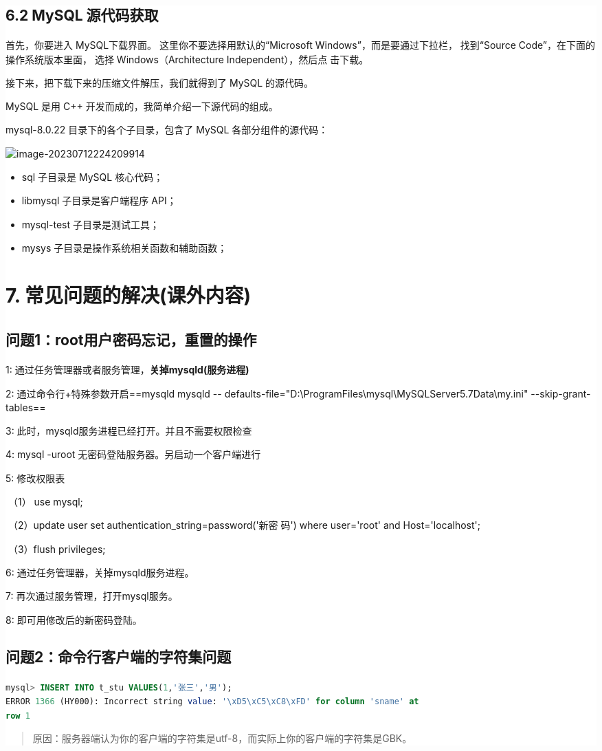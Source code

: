 ## 6.2 MySQL 源代码获取

首先，你要进入 MySQL下载界面。 这里你不要选择用默认的“Microsoft Windows”，而是要通过下拉栏， 找到“Source Code”，在下面的操作系统版本里面， 选择 Windows（Architecture Independent），然后点 击下载。

接下来，把下载下来的压缩文件解压，我们就得到了 MySQL 的源代码。

MySQL 是用 C++ 开发而成的，我简单介绍一下源代码的组成。

mysql-8.0.22 目录下的各个子目录，包含了 MySQL 各部分组件的源代码：

![image-20230712224209914](E:\WorkSpace\MySQL\SGG\SongHongKang\basic\第02章_MySQL环境搭建\assets\image-20230712224209914.png)

- sql 子目录是 MySQL 核心代码；

- libmysql 子目录是客户端程序 API；

- mysql-test 子目录是测试工具； 

- mysys 子目录是操作系统相关函数和辅助函数；

# 7. 常见问题的解决(课外内容)

## 问题1：root用户密码忘记，重置的操作

1: 通过任务管理器或者服务管理，**关掉mysqld(服务进程)** 

2: 通过命令行+特殊参数开启==mysqld mysqld -- defaults-file="D:\ProgramFiles\mysql\MySQLServer5.7Data\my.ini" --skip-grant-tables==

3: 此时，mysqld服务进程已经打开。并且不需要权限检查 

4: mysql -uroot 无密码登陆服务器。另启动一个客户端进行

5: 修改权限表 

​	（1） use mysql; 

​	（2）update user set authentication_string=password('新密 码') where user='root' and Host='localhost'; 

​	（3）flush privileges;

6: 通过任务管理器，关掉mysqld服务进程。

7: 再次通过服务管理，打开mysql服务。

8: 即可用修改后的新密码登陆。

## 问题2：命令行客户端的字符集问题

```sql
mysql> INSERT INTO t_stu VALUES(1,'张三','男');
ERROR 1366 (HY000): Incorrect string value: '\xD5\xC5\xC8\xFD' for column 'sname' at
row 1
```

> 原因：服务器端认为你的客户端的字符集是utf-8，而实际上你的客户端的字符集是GBK。
